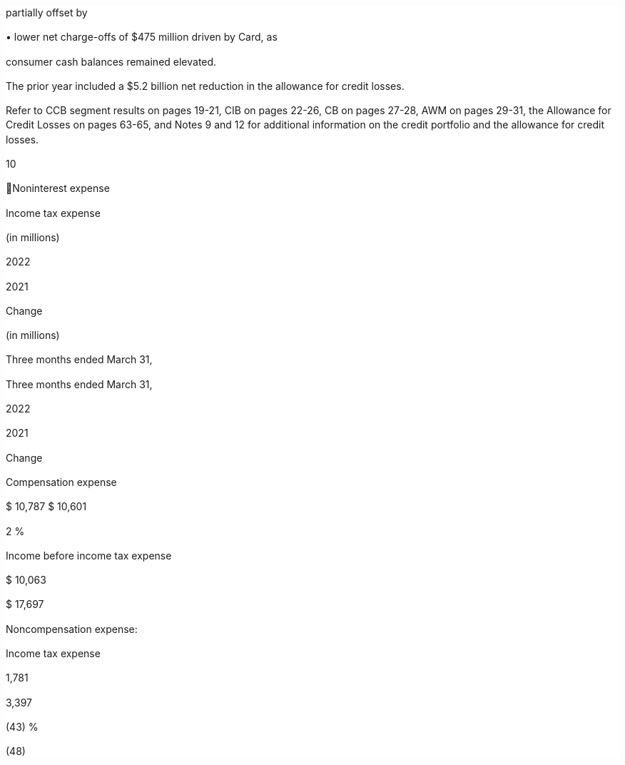 partially offset by

• lower net charge-offs of $475 million driven by Card, as

consumer cash balances remained elevated.

The prior year included a $5.2 billion net reduction in the
allowance for credit losses.

Refer to CCB segment results on pages 19-21, CIB on pages
22-26, CB on pages 27-28, AWM on pages 29-31, the
Allowance for Credit Losses on pages 63-65, and Notes 9
and 12 for additional information on the credit portfolio
and the allowance for credit losses.

10

Noninterest expense

Income tax expense

(in millions)

2022

2021

Change

(in millions)

Three months ended March 31,

Three months ended March 31,

2022

2021

Change

Compensation expense

$  10,787  $  10,601

 2  %

Income before income tax expense

$ 10,063

$ 17,697

Noncompensation expense:

Income tax expense

  1,781

  3,397

 (43) %

 (48)
